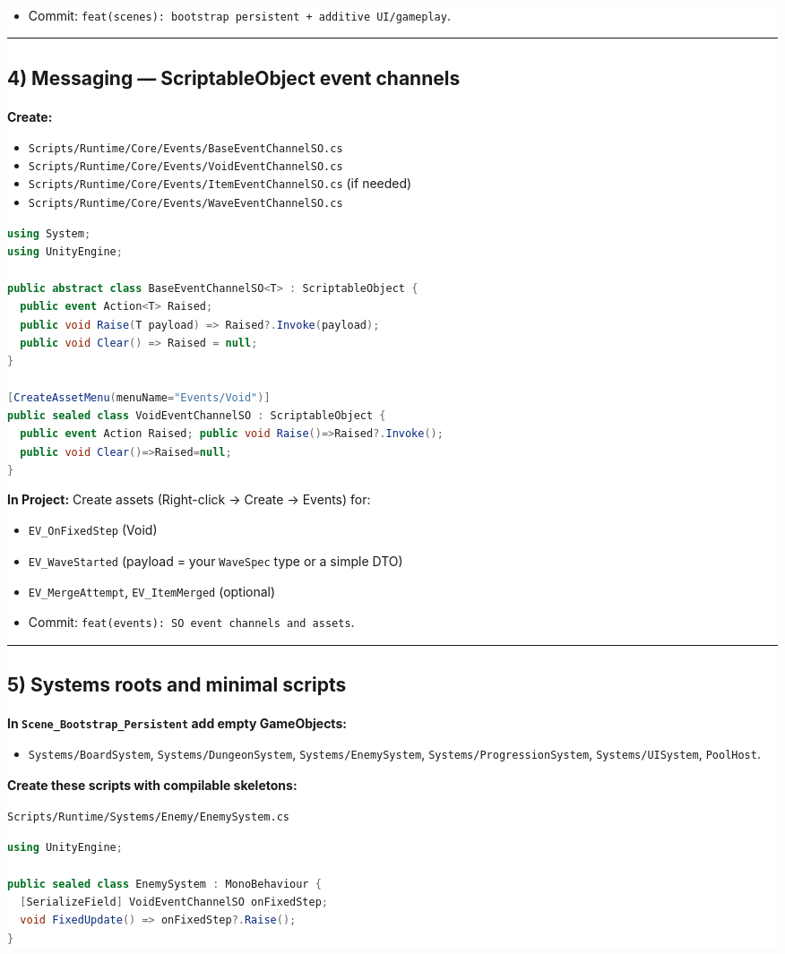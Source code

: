 ```csharp
```

- Commit: `feat(scenes): bootstrap persistent + additive UI/gameplay`.

---

## 4) Messaging — ScriptableObject event channels

**Create:**
- `Scripts/Runtime/Core/Events/BaseEventChannelSO.cs`  
- `Scripts/Runtime/Core/Events/VoidEventChannelSO.cs`  
- `Scripts/Runtime/Core/Events/ItemEventChannelSO.cs` (if needed)  
- `Scripts/Runtime/Core/Events/WaveEventChannelSO.cs`  

```csharp
using System;
using UnityEngine;

public abstract class BaseEventChannelSO<T> : ScriptableObject {
  public event Action<T> Raised;
  public void Raise(T payload) => Raised?.Invoke(payload);
  public void Clear() => Raised = null;
}

[CreateAssetMenu(menuName="Events/Void")]
public sealed class VoidEventChannelSO : ScriptableObject {
  public event Action Raised; public void Raise()=>Raised?.Invoke();
  public void Clear()=>Raised=null;
}
```

**In Project:** Create assets (Right-click → Create → Events) for:
- `EV_OnFixedStep` (Void)  
- `EV_WaveStarted` (payload = your `WaveSpec` type or a simple DTO)  
- `EV_MergeAttempt`, `EV_ItemMerged` (optional)

- Commit: `feat(events): SO event channels and assets`.

---

## 5) Systems roots and minimal scripts

**In `Scene_Bootstrap_Persistent` add empty GameObjects:**
- `Systems/BoardSystem`, `Systems/DungeonSystem`, `Systems/EnemySystem`, `Systems/ProgressionSystem`, `Systems/UISystem`, `PoolHost`.

**Create these scripts with compilable skeletons:**

`Scripts/Runtime/Systems/Enemy/EnemySystem.cs`
```csharp
using UnityEngine;

public sealed class EnemySystem : MonoBehaviour {
  [SerializeField] VoidEventChannelSO onFixedStep;
  void FixedUpdate() => onFixedStep?.Raise();
}
```
